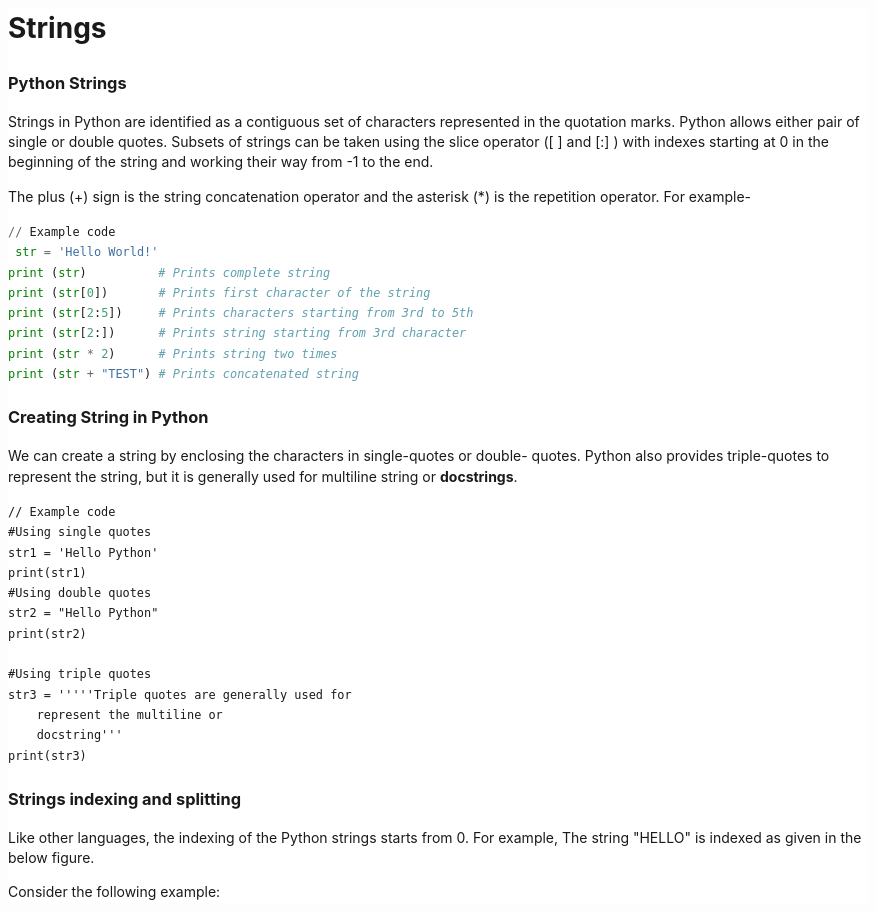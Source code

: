 # Strings

### Python Strings

Strings in Python are identified as a contiguous set of characters represented in the quotation marks. Python allows either pair of single or double quotes. Subsets of strings can be taken using the slice operator (\[ ] and \[:] ) with indexes starting at 0 in the beginning of the string and working their way from -1 to the end.

The plus (+) sign is the string concatenation operator and the asterisk (\*) is the repetition operator. For example-

```python
// Example code
 str = 'Hello World!'
print (str)          # Prints complete string
print (str[0])       # Prints first character of the string
print (str[2:5])     # Prints characters starting from 3rd to 5th
print (str[2:])      # Prints string starting from 3rd character
print (str * 2)      # Prints string two times
print (str + "TEST") # Prints concatenated string
```



### Creating String in Python

We can create a string by enclosing the characters in single-quotes or double- quotes. Python also provides triple-quotes to represent the string, but it is generally used for multiline string or **docstrings**.

```
// Example code
#Using single quotes  
str1 = 'Hello Python'  
print(str1)  
#Using double quotes  
str2 = "Hello Python"  
print(str2)  
  
#Using triple quotes  
str3 = '''''Triple quotes are generally used for  
    represent the multiline or 
    docstring'''   
print(str3)  
```

### Strings indexing and splitting

Like other languages, the indexing of the Python strings starts from 0. For example, The string "HELLO" is indexed as given in the below figure.

Consider the following example:
